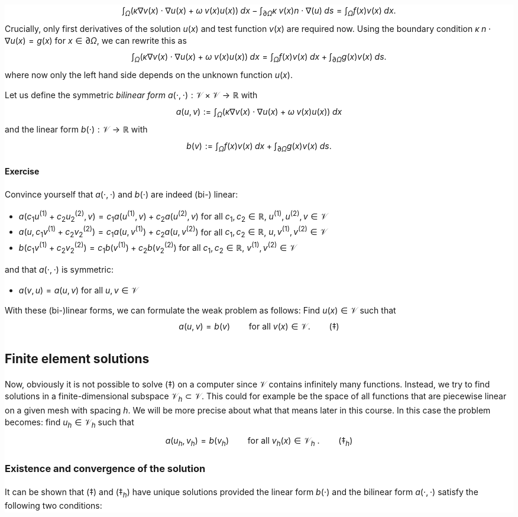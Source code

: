 $$
\int_\Omega \left(\kappa \nabla v(x) \cdot \nabla  u(x) + \omega\; v(x) u(x)\right)\;dx - \int_{\partial \Omega } \kappa\;v(x) n\cdot \nabla(u)\;ds = \int_\Omega f(x) v(x)\;dx.
$$
Crucially, only first derivatives of the solution $u(x)$ and test function $v(x)$ are required now. Using the boundary condition $\kappa\; n\cdot \nabla u(x)=g(x)$ for $x\in\partial\Omega$, we can rewrite this as
$$
\int_\Omega \left(\kappa \nabla v(x) \cdot \nabla  u(x) + \omega\; v(x) u(x)\right)\;dx  = \int_\Omega f(x) v(x)\;dx + \int_{\partial \Omega} g(x) v(x)\;ds.
$$
where now only the left hand side depends on the unknown function $u(x)$.

Let us define the symmetric *bilinear form* $a(\cdot,\cdot): \mathcal{V}\times \mathcal{V} \rightarrow \mathbb{R}$  with
$$
a(u,v) := \int_\Omega \left(\kappa \nabla v(x) \cdot \nabla  u(x) + \omega\; v(x) u(x)\right)\;dx
$$
and the linear form $b(\cdot):\mathcal{V}\rightarrow \mathbb{R}$ with
$$
b(v) := \int_\Omega f(x) v(x)\;dx+ \int_{\partial \Omega} g(x) v(x)\;ds.
$$

#### Exercise
Convince yourself that $a(\cdot,\cdot)$ and $b(\cdot)$ are indeed (bi-) linear:
* $a(c_1 u^{(1)} + c_2 u^{(2)}_2,v) = c_1 a(u^{(1)},v) + c_2 a(u^{(2)},v)$ for all $c_1,c_2\in \mathbb{R}$, $u^{(1)}, u^{(2)},v \in \mathcal{V}$
* $a(u,c_1 v^{(1)} + c_2 v^{(2)}_2) = c_1 a(u,v^{(1)}) + c_2 a(u,v^{(2)})$ for all $c_1,c_2\in \mathbb{R}$, $u,v^{(1)}, v^{(2)} \in \mathcal{V}$
* $b(c_1 v^{(1)} + c_2 v^{(2)}_2)=c_1b( v^{(1)}) + c_2 b(v^{(2)}_2)$ for all $c_1,c_2\in \mathbb{R}$, $v^{(1)}, v^{(2)} \in \mathcal{V}$
  
and that $a(\cdot,\cdot)$ is symmetric:
* $a(v,u) = a(u,v)$ for all $u,v\in \mathcal{V}$
  
With these (bi-)linear forms, we can formulate the weak problem as follows: Find $u(x)\in \mathcal{V}$ such that
$$
a(u,v) = b(v) \qquad \text{for all $v(x)\in \mathcal{V}$}.\qquad(\ddagger)
$$

## Finite element solutions
Now, obviously it is not possible to solve $(\ddagger)$ on a computer since $\mathcal{V}$ contains infinitely many functions. Instead, we try to find solutions in a finite-dimensional subspace $\mathcal{V}_h\subset \mathcal{V}$. This could for example be the space of all functions that are piecewise linear on a given mesh with spacing $h$. We will be more precise about what that means later in this course. In this case the problem becomes: find $u_h\in \mathcal{V}_h$ such that 
$$
a(u_h,v_h) = b(v_h) \qquad \text{for all $v_h(x)\in \mathcal{V}_h$ }.\qquad(\ddagger_h)
$$

### Existence and convergence of the solution
It can be shown that $(\ddagger)$ and $(\ddagger_h)$ have unique solutions provided the linear form $b(\cdot)$ and the bilinear form $a(\cdot,\cdot)$ satisfy the following two conditions:
